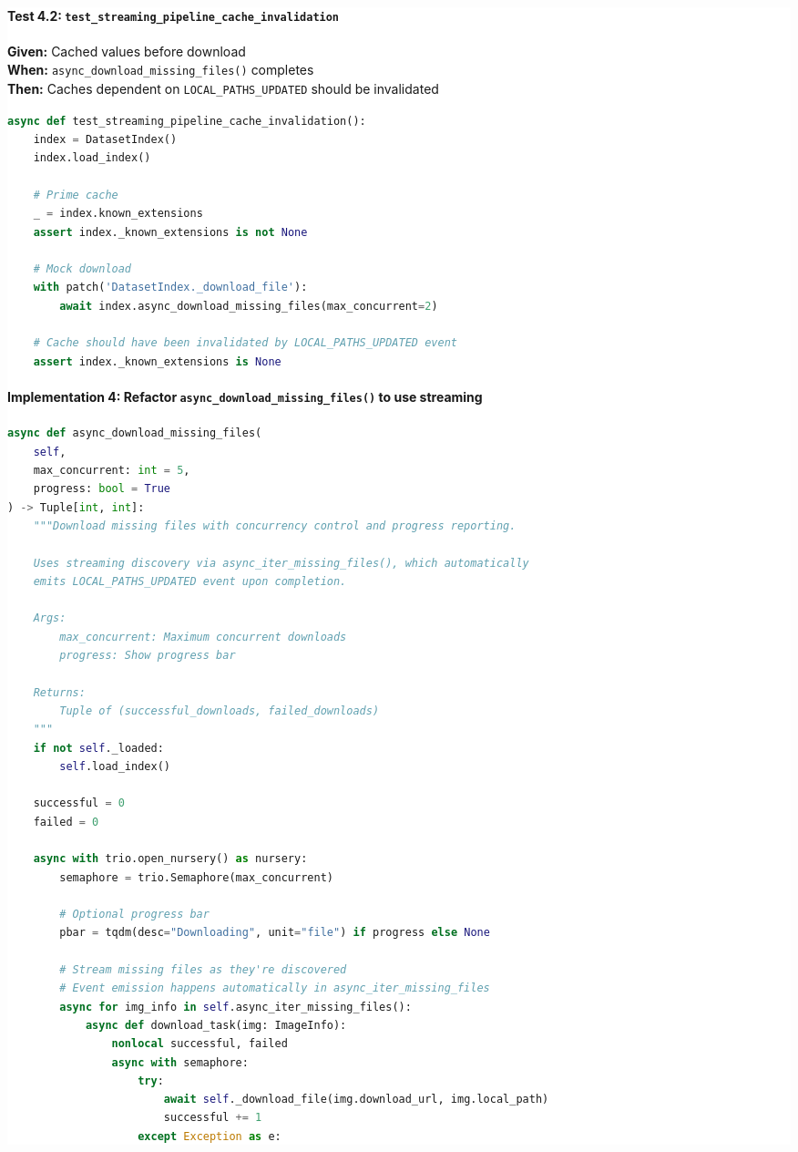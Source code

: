 #### Test 4.2: `test_streaming_pipeline_cache_invalidation`
**Given:** Cached values before download  
**When:** `async_download_missing_files()` completes  
**Then:** Caches dependent on `LOCAL_PATHS_UPDATED` should be invalidated

```python
async def test_streaming_pipeline_cache_invalidation():
    index = DatasetIndex()
    index.load_index()
    
    # Prime cache
    _ = index.known_extensions
    assert index._known_extensions is not None
    
    # Mock download
    with patch('DatasetIndex._download_file'):
        await index.async_download_missing_files(max_concurrent=2)
    
    # Cache should have been invalidated by LOCAL_PATHS_UPDATED event
    assert index._known_extensions is None
```

#### Implementation 4: Refactor `async_download_missing_files()` to use streaming

```python
async def async_download_missing_files(
    self, 
    max_concurrent: int = 5,
    progress: bool = True
) -> Tuple[int, int]:
    """Download missing files with concurrency control and progress reporting.
    
    Uses streaming discovery via async_iter_missing_files(), which automatically
    emits LOCAL_PATHS_UPDATED event upon completion.
    
    Args:
        max_concurrent: Maximum concurrent downloads
        progress: Show progress bar
    
    Returns:
        Tuple of (successful_downloads, failed_downloads)
    """
    if not self._loaded:
        self.load_index()
    
    successful = 0
    failed = 0
    
    async with trio.open_nursery() as nursery:
        semaphore = trio.Semaphore(max_concurrent)
        
        # Optional progress bar
        pbar = tqdm(desc="Downloading", unit="file") if progress else None
        
        # Stream missing files as they're discovered
        # Event emission happens automatically in async_iter_missing_files
        async for img_info in self.async_iter_missing_files():
            async def download_task(img: ImageInfo):
                nonlocal successful, failed
                async with semaphore:
                    try:
                        await self._download_file(img.download_url, img.local_path)
                        successful += 1
                    except Exception as e:
```